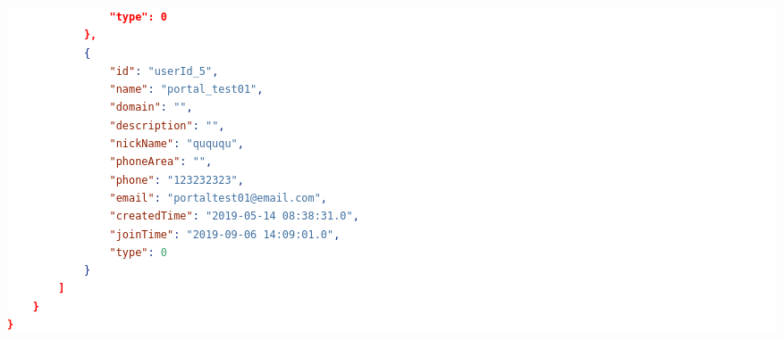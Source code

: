 ```json
                "type": 0
            },
            {
                "id": "userId_5",
                "name": "portal_test01",
                "domain": "",
                "description": "",
                "nickName": "quququ",
                "phoneArea": "",
                "phone": "123232323",
                "email": "portaltest01@email.com",
                "createdTime": "2019-05-14 08:38:31.0",
                "joinTime": "2019-09-06 14:09:01.0",
                "type": 0
            }
        ]
    }
}
```
